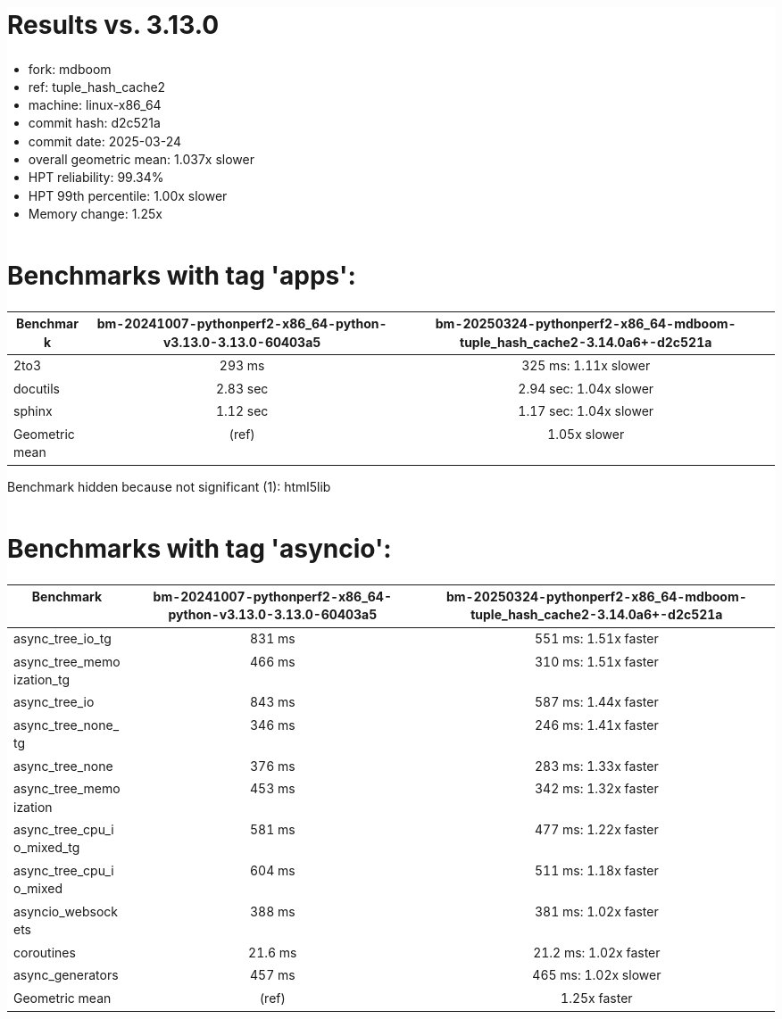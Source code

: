 # Results vs. 3.13.0

- fork: mdboom
- ref: tuple_hash_cache2
- machine: linux-x86_64
- commit hash: d2c521a
- commit date: 2025-03-24
- overall geometric mean: 1.037x slower
- HPT reliability: 99.34%
- HPT 99th percentile: 1.00x slower
- Memory change: 1.25x

Benchmarks with tag 'apps':
===========================

| Benchmark      | bm-20241007-pythonperf2-x86_64-python-v3.13.0-3.13.0-60403a5 | bm-20250324-pythonperf2-x86_64-mdboom-tuple_hash_cache2-3.14.0a6+-d2c521a |
|----------------|:------------------------------------------------------------:|:-------------------------------------------------------------------------:|
| 2to3           | 293 ms                                                       | 325 ms: 1.11x slower                                                      |
| docutils       | 2.83 sec                                                     | 2.94 sec: 1.04x slower                                                    |
| sphinx         | 1.12 sec                                                     | 1.17 sec: 1.04x slower                                                    |
| Geometric mean | (ref)                                                        | 1.05x slower                                                              |

Benchmark hidden because not significant (1): html5lib

Benchmarks with tag 'asyncio':
==============================

| Benchmark                  | bm-20241007-pythonperf2-x86_64-python-v3.13.0-3.13.0-60403a5 | bm-20250324-pythonperf2-x86_64-mdboom-tuple_hash_cache2-3.14.0a6+-d2c521a |
|----------------------------|:------------------------------------------------------------:|:-------------------------------------------------------------------------:|
| async_tree_io_tg           | 831 ms                                                       | 551 ms: 1.51x faster                                                      |
| async_tree_memoization_tg  | 466 ms                                                       | 310 ms: 1.51x faster                                                      |
| async_tree_io              | 843 ms                                                       | 587 ms: 1.44x faster                                                      |
| async_tree_none_tg         | 346 ms                                                       | 246 ms: 1.41x faster                                                      |
| async_tree_none            | 376 ms                                                       | 283 ms: 1.33x faster                                                      |
| async_tree_memoization     | 453 ms                                                       | 342 ms: 1.32x faster                                                      |
| async_tree_cpu_io_mixed_tg | 581 ms                                                       | 477 ms: 1.22x faster                                                      |
| async_tree_cpu_io_mixed    | 604 ms                                                       | 511 ms: 1.18x faster                                                      |
| asyncio_websockets         | 388 ms                                                       | 381 ms: 1.02x faster                                                      |
| coroutines                 | 21.6 ms                                                      | 21.2 ms: 1.02x faster                                                     |
| async_generators           | 457 ms                                                       | 465 ms: 1.02x slower                                                      |
| Geometric mean             | (ref)                                                        | 1.25x faster                                                              |
